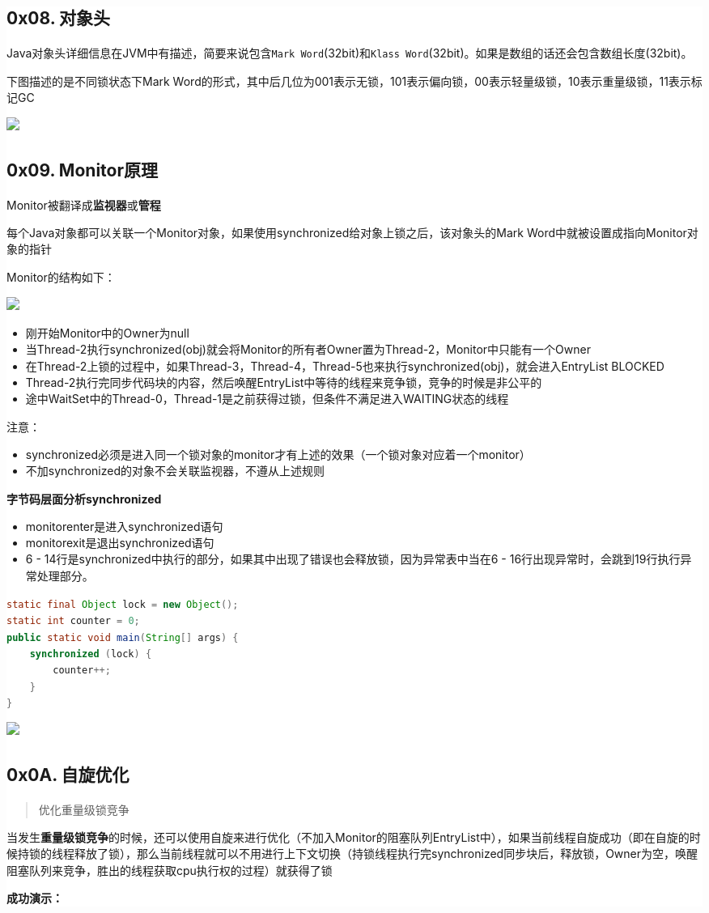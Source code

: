 ## 0x08. 对象头

Java对象头详细信息在JVM中有描述，简要来说包含`Mark Word`(32bit)和`Klass Word`(32bit)。如果是数组的话还会包含数组长度(32bit)。

下图描述的是不同锁状态下Mark Word的形式，其中后几位为001表示无锁，101表示偏向锁，00表示轻量级锁，10表示重量级锁，11表示标记GC

![](https://vingkin-1304361015.cos.ap-shanghai.myqcloud.com/interview/0ffaeb7ddf7d71801bfd3eeb00754162.png)

## 0x09. Monitor原理

Monitor被翻译成**监视器**或**管程**

每个Java对象都可以关联一个Monitor对象，如果使用synchronized给对象上锁之后，该对象头的Mark Word中就被设置成指向Monitor对象的指针

Monitor的结构如下：

![](https://vingkin-1304361015.cos.ap-shanghai.myqcloud.com/interview/image-20220227152703623.png)

* 刚开始Monitor中的Owner为null
* 当Thread-2执行synchronized(obj)就会将Monitor的所有者Owner置为Thread-2，Monitor中只能有一个Owner
* 在Thread-2上锁的过程中，如果Thread-3，Thread-4，Thread-5也来执行synchronized(obj)，就会进入EntryList BLOCKED
* Thread-2执行完同步代码块的内容，然后唤醒EntryList中等待的线程来竞争锁，竞争的时候是非公平的
* 途中WaitSet中的Thread-0，Thread-1是之前获得过锁，但条件不满足进入WAITING状态的线程

注意：

* synchronized必须是进入同一个锁对象的monitor才有上述的效果（一个锁对象对应着一个monitor）
* 不加synchronized的对象不会关联监视器，不遵从上述规则

**字节码层面分析synchronized**

* monitorenter是进入synchronized语句
* monitorexit是退出synchronized语句
* 6 - 14行是synchronized中执行的部分，如果其中出现了错误也会释放锁，因为异常表中当在6 - 16行出现异常时，会跳到19行执行异常处理部分。

```java
static final Object lock = new Object();
static int counter = 0;
public static void main(String[] args) {
    synchronized (lock) {
        counter++;
    }
}
```

![](https://vingkin-1304361015.cos.ap-shanghai.myqcloud.com/interview/20201219201521709.png)

## 0x0A. 自旋优化

> 优化重量级锁竞争

当发生**重量级锁竞争**的时候，还可以使用自旋来进行优化（不加入Monitor的阻塞队列EntryList中），如果当前线程自旋成功（即在自旋的时候持锁的线程释放了锁），那么当前线程就可以不用进行上下文切换（持锁线程执行完synchronized同步块后，释放锁，Owner为空，唤醒阻塞队列来竞争，胜出的线程获取cpu执行权的过程）就获得了锁

**成功演示：**
